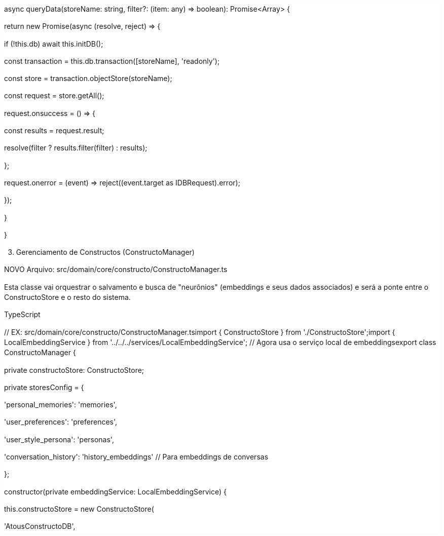 async queryData(storeName: string, filter?: (item: any) => boolean): Promise<Array<any>> {

return new Promise(async (resolve, reject) => {

if (!this.db) await this.initDB();

const transaction = this.db.transaction([storeName], 'readonly');

const store = transaction.objectStore(storeName);

const request = store.getAll();



request.onsuccess = () => {

const results = request.result;

resolve(filter ? results.filter(filter) : results);

};

request.onerror = (event) => reject((event.target as IDBRequest).error);

});

}

}

3. Gerenciamento de Constructos (ConstructoManager)

NOVO Arquivo: src/domain/core/constructo/ConstructoManager.ts

Esta classe vai orquestrar o salvamento e busca de "neurônios" (embeddings e seus dados associados) e será a ponte entre o ConstructoStore e o resto do sistema.

TypeScript



// EX: src/domain/core/constructo/ConstructoManager.tsimport { ConstructoStore } from './ConstructoStore';import { LocalEmbeddingService } from '../../../services/LocalEmbeddingService'; // Agora usa o serviço local de embeddingsexport class ConstructoManager {

private constructoStore: ConstructoStore;

private storesConfig = {

'personal_memories': 'memories',

'user_preferences': 'preferences',

'user_style_persona': 'personas',

'conversation_history': 'history_embeddings' // Para embeddings de conversas

};



constructor(private embeddingService: LocalEmbeddingService) {

this.constructoStore = new ConstructoStore(

'AtousConstructoDB',

